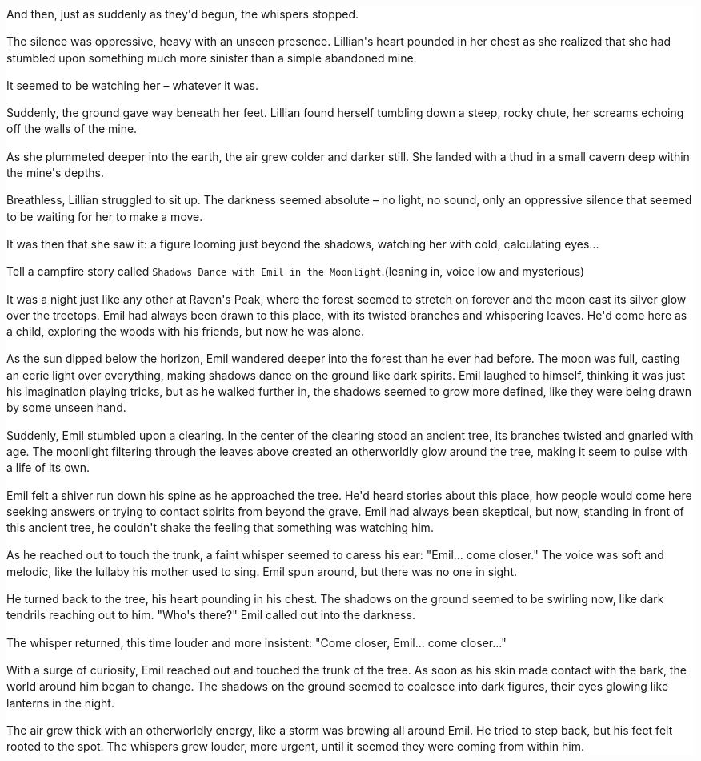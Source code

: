 And then, just as suddenly as they'd begun, the whispers stopped.

The silence was oppressive, heavy with an unseen presence. Lillian's heart pounded in her chest as she realized that she had stumbled upon something much more sinister than a simple abandoned mine.

It seemed to be watching her – whatever it was.

Suddenly, the ground gave way beneath her feet. Lillian found herself tumbling down a steep, rocky chute, her screams echoing off the walls of the mine.

As she plummeted deeper into the earth, the air grew colder and darker still. She landed with a thud in a small cavern deep within the mine's depths.

Breathless, Lillian struggled to sit up. The darkness seemed absolute – no light, no sound, only an oppressive silence that seemed to be waiting for her to make a move.

It was then that she saw it: a figure looming just beyond the shadows, watching her with cold, calculating eyes...<end>

Tell a campfire story called `Shadows Dance with Emil in the Moonlight`.<start>(leaning in, voice low and mysterious)

It was a night just like any other at Raven's Peak, where the forest seemed to stretch on forever and the moon cast its silver glow over the treetops. Emil had always been drawn to this place, with its twisted branches and whispering leaves. He'd come here as a child, exploring the woods with his friends, but now he was alone.

As the sun dipped below the horizon, Emil wandered deeper into the forest than he ever had before. The moon was full, casting an eerie light over everything, making shadows dance on the ground like dark spirits. Emil laughed to himself, thinking it was just his imagination playing tricks, but as he walked further in, the shadows seemed to grow more defined, like they were being drawn by some unseen hand.

Suddenly, Emil stumbled upon a clearing. In the center of the clearing stood an ancient tree, its branches twisted and gnarled with age. The moonlight filtering through the leaves above created an otherworldly glow around the tree, making it seem to pulse with a life of its own.

Emil felt a shiver run down his spine as he approached the tree. He'd heard stories about this place, how people would come here seeking answers or trying to contact spirits from beyond the grave. Emil had always been skeptical, but now, standing in front of this ancient tree, he couldn't shake the feeling that something was watching him.

As he reached out to touch the trunk, a faint whisper seemed to caress his ear: "Emil... come closer." The voice was soft and melodic, like the lullaby his mother used to sing. Emil spun around, but there was no one in sight.

He turned back to the tree, his heart pounding in his chest. The shadows on the ground seemed to be swirling now, like dark tendrils reaching out to him. "Who's there?" Emil called out into the darkness.

The whisper returned, this time louder and more insistent: "Come closer, Emil... come closer..."

With a surge of curiosity, Emil reached out and touched the trunk of the tree. As soon as his skin made contact with the bark, the world around him began to change. The shadows on the ground seemed to coalesce into dark figures, their eyes glowing like lanterns in the night.

The air grew thick with an otherworldly energy, like a storm was brewing all around Emil. He tried to step back, but his feet felt rooted to the spot. The whispers grew louder, more urgent, until it seemed they were coming from within him.
